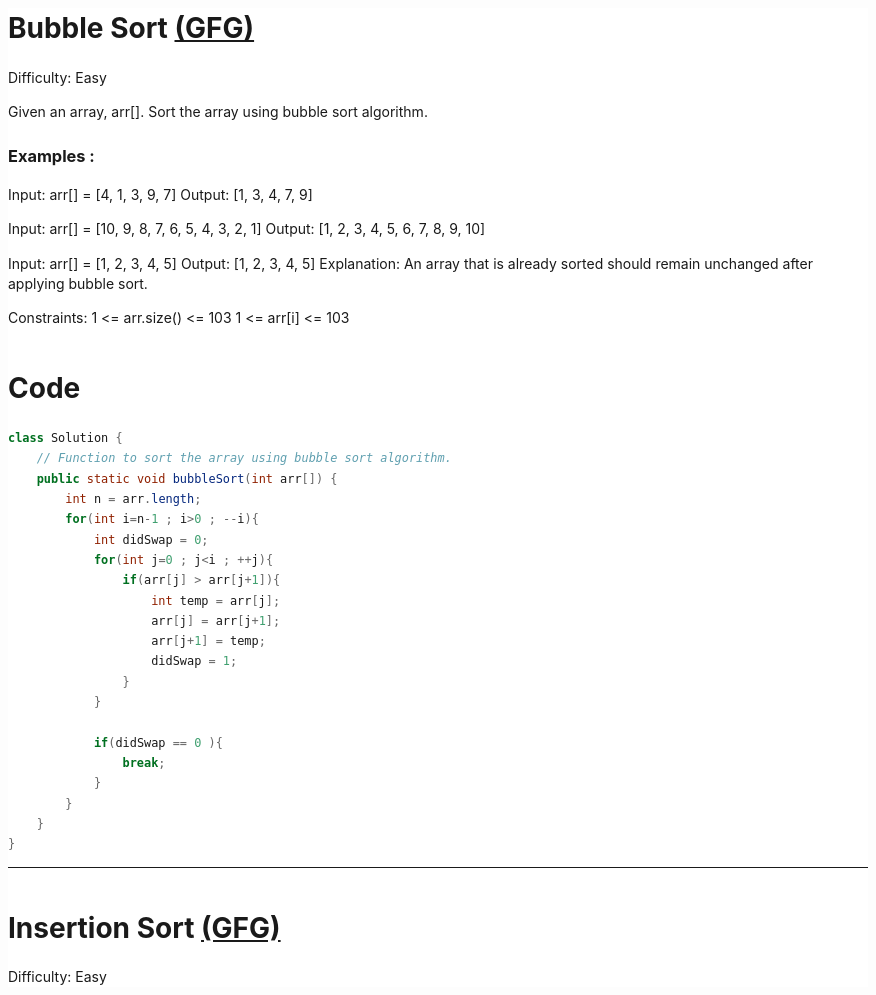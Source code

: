 # Bubble Sort [(GFG)](https://www.geeksforgeeks.org/problems/bubble-sort/1)
Difficulty: Easy

Given an array, arr[]. Sort the array using bubble sort algorithm.

### Examples :

Input: arr[] = [4, 1, 3, 9, 7]
Output: [1, 3, 4, 7, 9]

Input: arr[] = [10, 9, 8, 7, 6, 5, 4, 3, 2, 1]
Output: [1, 2, 3, 4, 5, 6, 7, 8, 9, 10]

Input: arr[] = [1, 2, 3, 4, 5]
Output: [1, 2, 3, 4, 5]
Explanation: An array that is already sorted should remain unchanged after applying bubble sort.

Constraints:
1 <= arr.size() <= 103
1 <= arr[i] <= 103

# Code
```java []
class Solution {
    // Function to sort the array using bubble sort algorithm.
    public static void bubbleSort(int arr[]) {
        int n = arr.length;
        for(int i=n-1 ; i>0 ; --i){
            int didSwap = 0;
            for(int j=0 ; j<i ; ++j){
                if(arr[j] > arr[j+1]){
                    int temp = arr[j];
                    arr[j] = arr[j+1];
                    arr[j+1] = temp;
                    didSwap = 1;
                }
            }
            
            if(didSwap == 0 ){
                break;
            }
        }
    }
}

```
---
# Insertion Sort [(GFG)](https://www.geeksforgeeks.org/problems/insertion-sort/1)
Difficulty: Easy

